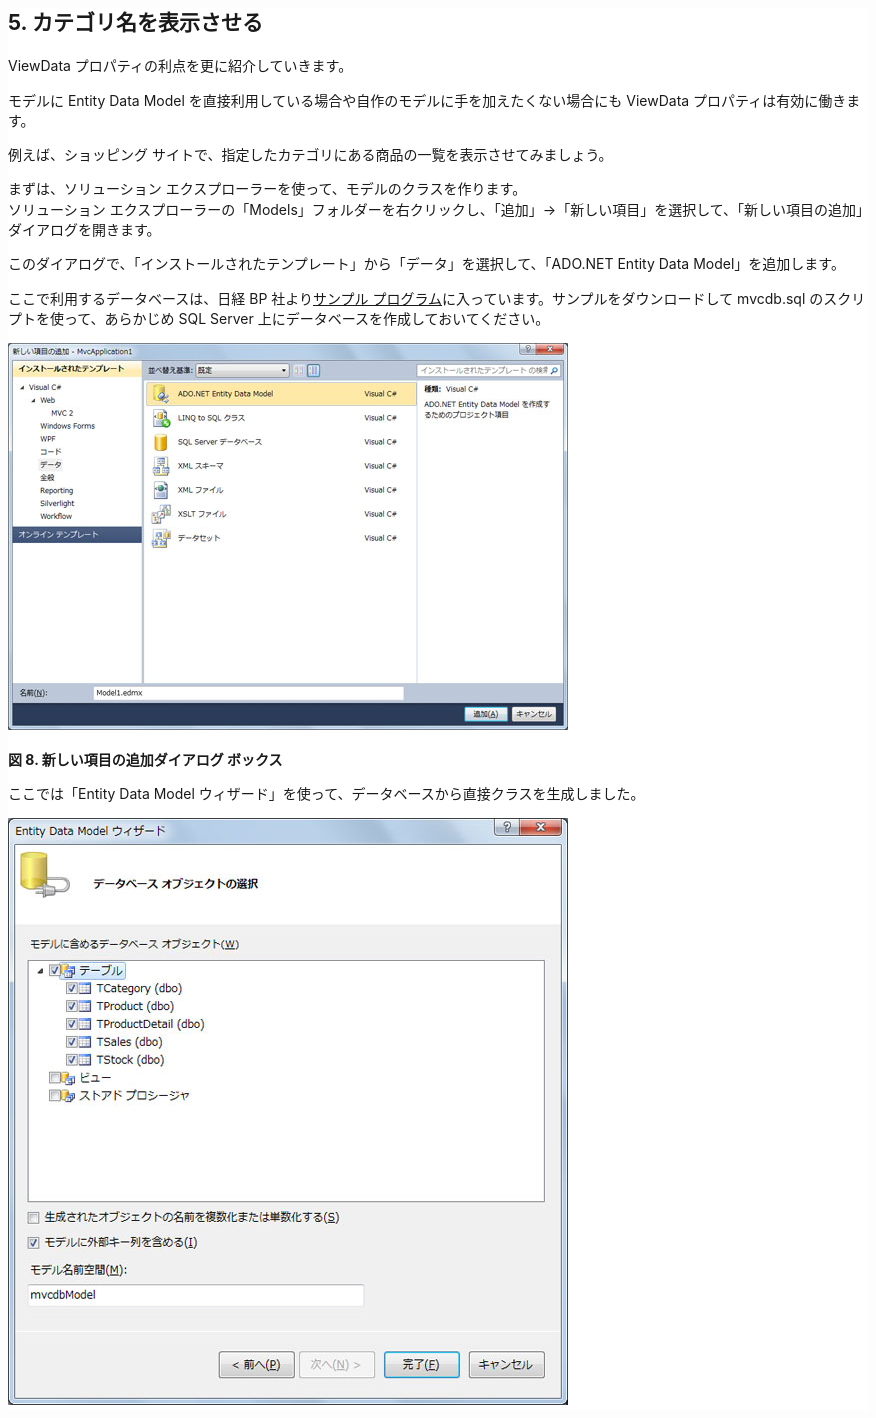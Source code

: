 <h2 id="05">5. カテゴリ名を表示させる</h2>
<p>ViewData プロパティの利点を更に紹介していきます。</p>
<p>モデルに Entity Data Model を直接利用している場合や自作のモデルに手を加えたくない場合にも ViewData プロパティは有効に働きます。</p>
<p>例えば、ショッピング サイトで、指定したカテゴリにある商品の一覧を表示させてみましょう。</p>
<p>まずは、ソリューション エクスプローラーを使って、モデルのクラスを作ります。<br>
ソリューション エクスプローラーの「Models」フォルダーを右クリックし、「追加」&rarr;「新しい項目」を選択して、「新しい項目の追加」ダイアログを開きます。</p>
<p>このダイアログで、「インストールされたテンプレート」から「データ」を選択して、「ADO.NET Entity Data Model」を追加します。</p>
<p>ここで利用するデータベースは、日経 BP 社より<a href="http://ec.nikkeibp.co.jp/nsp/dl/09438/index.shtml" target="_blank">サンプル プログラム</a>に入っています。サンプルをダウンロードして mvcdb.sql のスクリプトを使って、あらかじめ SQL Server 上にデータベースを作成しておいてください。</p>
<p><img src="17177-image.png" alt=""></p>
<p><strong>図 8. 新しい項目の追加ダイアログ ボックス</strong></p>
<p>ここでは「Entity Data Model ウィザード」を使って、データベースから直接クラスを生成しました。</p>
<p><img src="17178-image.png" alt=""></p>